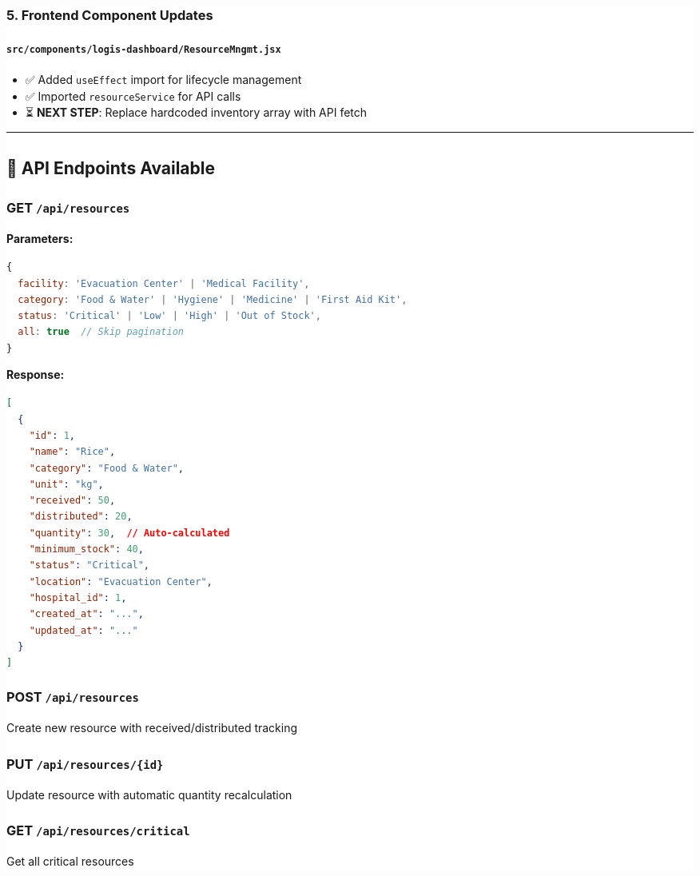 ### 5. **Frontend Component Updates**

#### `src/components/logis-dashboard/ResourceMngmt.jsx`
- ✅ Added `useEffect` import for lifecycle management
- ✅ Imported `resourceService` for API calls
- ⏳ **NEXT STEP**: Replace hardcoded inventory array with API fetch

---

## 🔧 API Endpoints Available

### GET `/api/resources`
**Parameters:**
```javascript
{
  facility: 'Evacuation Center' | 'Medical Facility',
  category: 'Food & Water' | 'Hygiene' | 'Medicine' | 'First Aid Kit',
  status: 'Critical' | 'Low' | 'High' | 'Out of Stock',
  all: true  // Skip pagination
}
```

**Response:**
```json
[
  {
    "id": 1,
    "name": "Rice",
    "category": "Food & Water",
    "unit": "kg",
    "received": 50,
    "distributed": 20,
    "quantity": 30,  // Auto-calculated
    "minimum_stock": 40,
    "status": "Critical",
    "location": "Evacuation Center",
    "hospital_id": 1,
    "created_at": "...",
    "updated_at": "..."
  }
]
```

### POST `/api/resources`
Create new resource with received/distributed tracking

### PUT `/api/resources/{id}`
Update resource with automatic quantity recalculation

### GET `/api/resources/critical`
Get all critical resources
